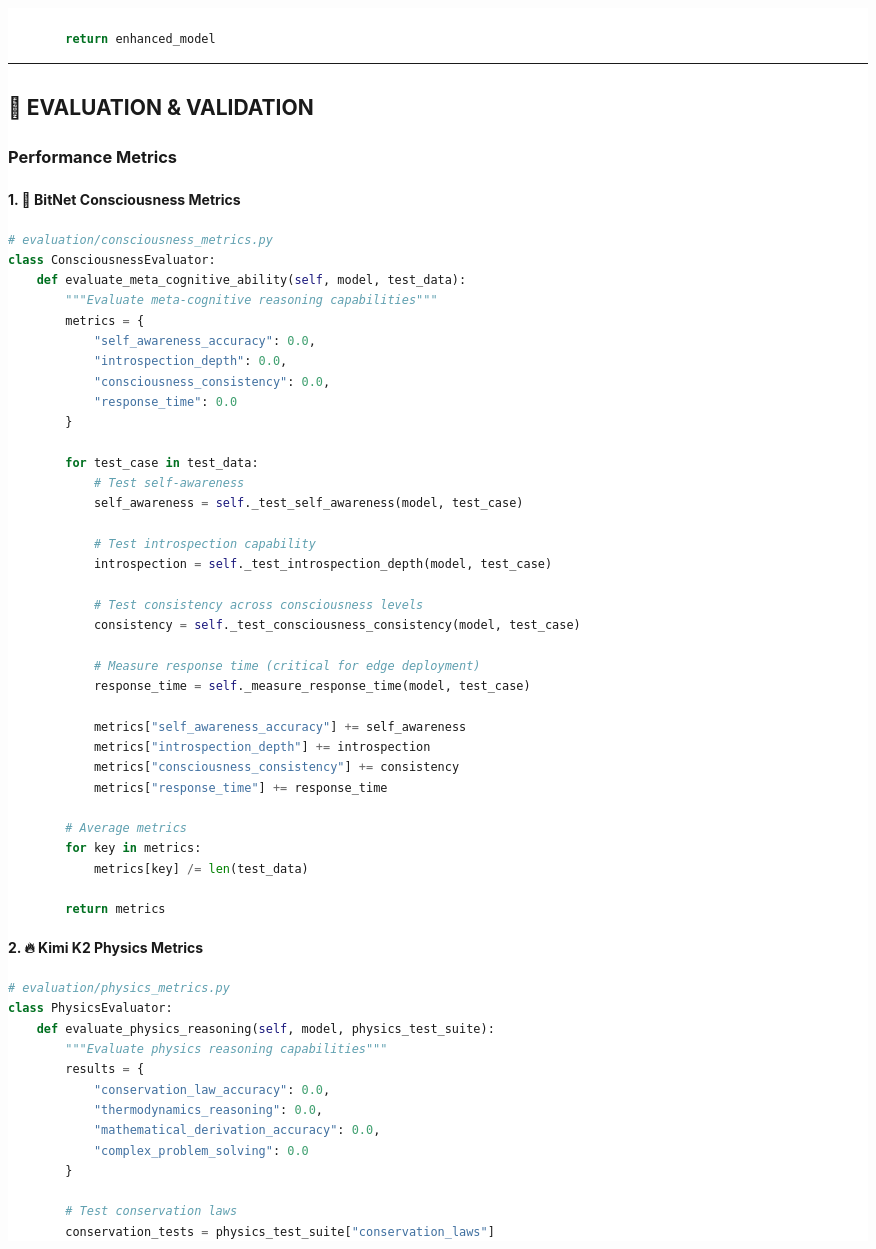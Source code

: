 ```python
        
        return enhanced_model
```

---

## 🧪 EVALUATION & VALIDATION

### **Performance Metrics**

#### **1. 🧠 BitNet Consciousness Metrics**
```python
# evaluation/consciousness_metrics.py
class ConsciousnessEvaluator:
    def evaluate_meta_cognitive_ability(self, model, test_data):
        """Evaluate meta-cognitive reasoning capabilities"""
        metrics = {
            "self_awareness_accuracy": 0.0,
            "introspection_depth": 0.0,
            "consciousness_consistency": 0.0,
            "response_time": 0.0
        }
        
        for test_case in test_data:
            # Test self-awareness
            self_awareness = self._test_self_awareness(model, test_case)
            
            # Test introspection capability
            introspection = self._test_introspection_depth(model, test_case)
            
            # Test consistency across consciousness levels
            consistency = self._test_consciousness_consistency(model, test_case)
            
            # Measure response time (critical for edge deployment)
            response_time = self._measure_response_time(model, test_case)
            
            metrics["self_awareness_accuracy"] += self_awareness
            metrics["introspection_depth"] += introspection
            metrics["consciousness_consistency"] += consistency
            metrics["response_time"] += response_time
        
        # Average metrics
        for key in metrics:
            metrics[key] /= len(test_data)
        
        return metrics
```

#### **2. 🔥 Kimi K2 Physics Metrics**
```python
# evaluation/physics_metrics.py
class PhysicsEvaluator:
    def evaluate_physics_reasoning(self, model, physics_test_suite):
        """Evaluate physics reasoning capabilities"""
        results = {
            "conservation_law_accuracy": 0.0,
            "thermodynamics_reasoning": 0.0,
            "mathematical_derivation_accuracy": 0.0,
            "complex_problem_solving": 0.0
        }
        
        # Test conservation laws
        conservation_tests = physics_test_suite["conservation_laws"]
```